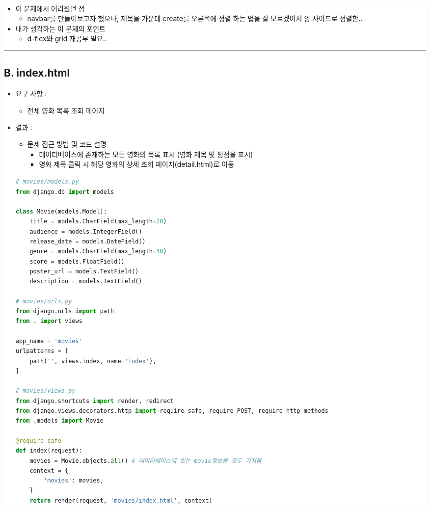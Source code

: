   - 이 문제에서 어려웠던 점
    * navbar를 만들어보고자 했으나, 제목을 가운데 create를 오른쪽에 정렬 하는 법을 잘 모르겠어서 양 사이드로 정렬함..
  - 내가 생각하는 이 문제의 포인트
    * d-flex와 grid 재공부 필요..

------

 

## B. index.html

- 요구 사항 :

  * 전체 영화 목록 조회 페이지

- 결과 : 

  - 문제 접근 방법 및 코드 설명
    * 데이터베이스에 존재하는 모든 영화의 목록 표시 (영화 제목 및 평점을 표시)
    * 영화 제목 클릭 시 해당 영화의 상세 조회 페이지(detail.html)로 이동

  ```python
  # movies/models.py
  from django.db import models
  
  class Movie(models.Model):
      title = models.CharField(max_length=20)
      audience = models.IntegerField()
      release_date = models.DateField()
      genre = models.CharField(max_length=30)
      score = models.FloatField()
      poster_url = models.TextField()
      description = models.TextField()
  
  # movies/urls.py
  from django.urls import path
  from . import views
  
  app_name = 'movies'
  urlpatterns = [
      path('', views.index, name='index'),
  ]
  
  # movies/views.py
  from django.shortcuts import render, redirect
  from django.views.decorators.http import require_safe, require_POST, require_http_methods
  from .models import Movie 
  
  @require_safe
  def index(request):
      movies = Movie.objects.all() # 데이터베이스에 있는 movie정보를 모두 가져옴
      context = {
          'movies': movies,
      }    
      return render(request, 'movies/index.html', context) 
  ```
  